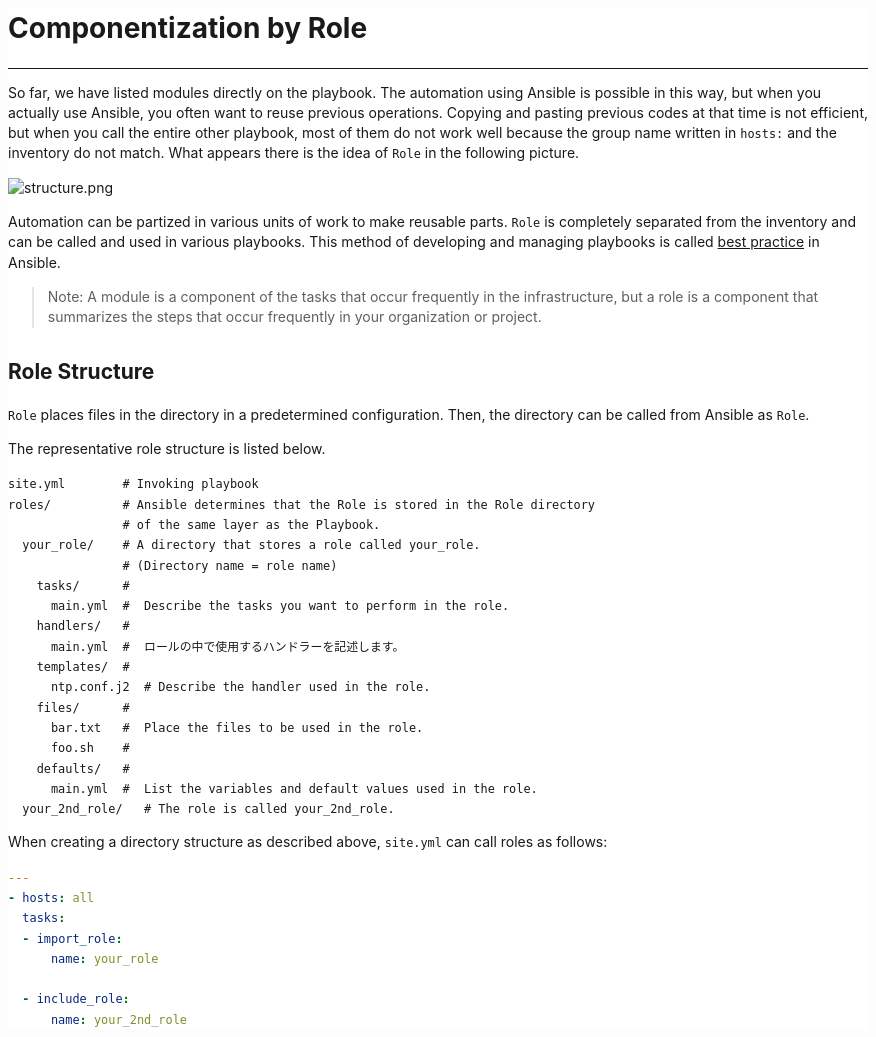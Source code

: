 # Componentization by Role
---
So far, we have listed modules directly on the playbook. The automation using Ansible is possible in this way, but when you actually use Ansible, you often want to reuse previous operations. Copying and pasting previous codes at that time is not efficient, but when you call the entire other playbook, most of them do not work well because the group name written in `hosts:` and the inventory do not match. What appears there is the idea of `Role` in the following picture.

![structure.png](https://raw.githubusercontent.com/irixjp/katacoda-scenarios/master/materials/images/structure.png)

Automation can be partized in various units of work to make reusable parts. `Role` is completely separated from the inventory and can be called and used in various playbooks. This method of developing and managing playbooks is called [best practice](https://docs.ansible.com/ansible/latest/user_guide/playbooks_best_practices.html) in Ansible.


> Note: A module is a component of the tasks that occur frequently in the infrastructure, but a role is a component that summarizes the steps that occur frequently in your organization or project.

## Role Structure
`Role` places files in the directory in a predetermined configuration. Then, the directory can be called from Ansible as `Role`.

The representative role structure is listed below.

```text
site.yml        # Invoking playbook
roles/          # Ansible determines that the Role is stored in the Role directory
                # of the same layer as the Playbook.     
  your_role/    # A directory that stores a role called your_role.
                # (Directory name = role name)
    tasks/      #
      main.yml  #  Describe the tasks you want to perform in the role.
    handlers/   #
      main.yml  #  ロールの中で使用するハンドラーを記述します。
    templates/  #
      ntp.conf.j2  # Describe the handler used in the role.
    files/      #
      bar.txt   #  Place the files to be used in the role.
      foo.sh    #
    defaults/   #
      main.yml  #  List the variables and default values used in the role.
  your_2nd_role/   # The role is called your_2nd_role.
```

When creating a directory structure as described above, `site.yml` can call roles as follows:

```yaml
---
- hosts: all
  tasks:
  - import_role:
      name: your_role

  - include_role:
      name: your_2nd_role
```
